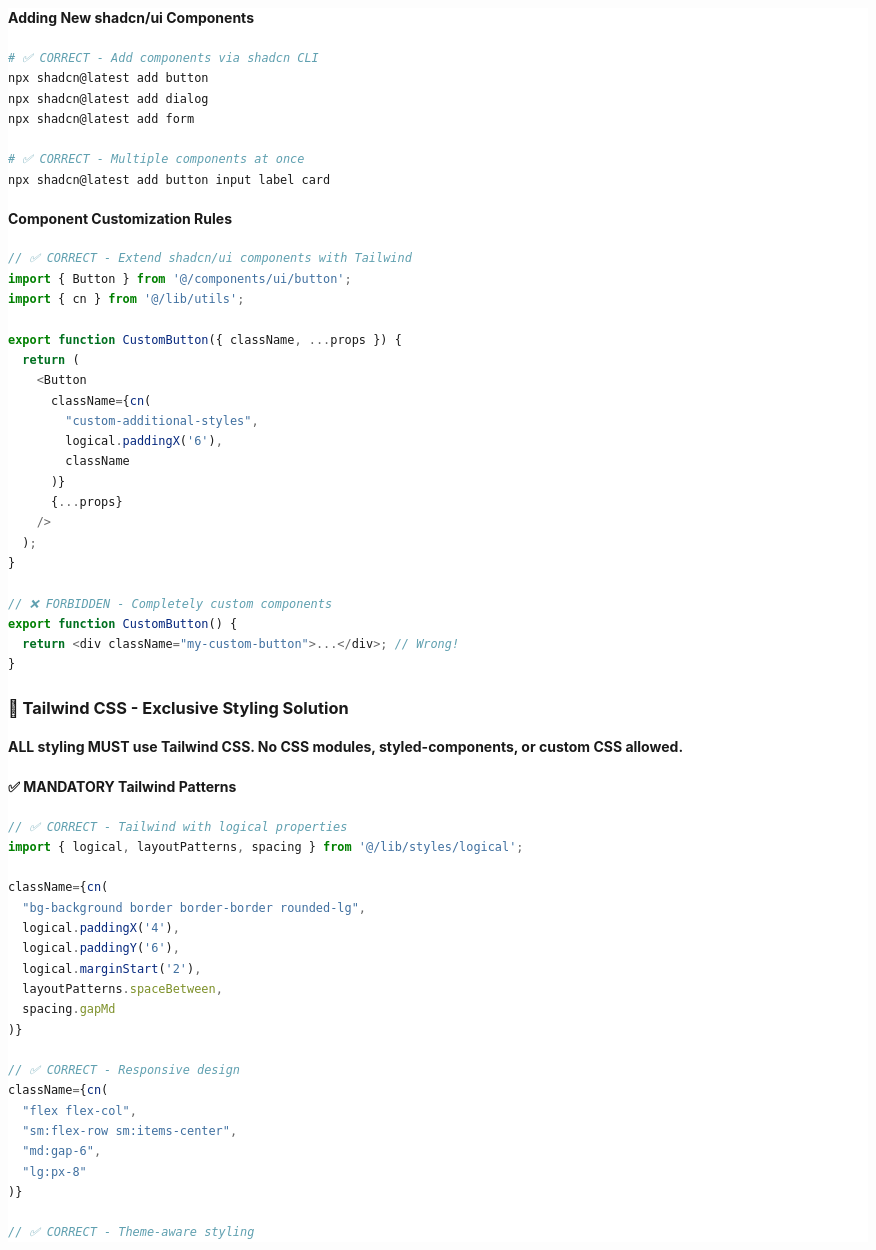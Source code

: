 #### **Adding New shadcn/ui Components**

```bash
# ✅ CORRECT - Add components via shadcn CLI
npx shadcn@latest add button
npx shadcn@latest add dialog
npx shadcn@latest add form

# ✅ CORRECT - Multiple components at once
npx shadcn@latest add button input label card
```

#### **Component Customization Rules**

```typescript
// ✅ CORRECT - Extend shadcn/ui components with Tailwind
import { Button } from '@/components/ui/button';
import { cn } from '@/lib/utils';

export function CustomButton({ className, ...props }) {
  return (
    <Button
      className={cn(
        "custom-additional-styles",
        logical.paddingX('6'),
        className
      )}
      {...props}
    />
  );
}

// ❌ FORBIDDEN - Completely custom components
export function CustomButton() {
  return <div className="my-custom-button">...</div>; // Wrong!
}
```

### **🎨 Tailwind CSS - Exclusive Styling Solution**

**ALL styling MUST use Tailwind CSS. No CSS modules, styled-components, or custom CSS allowed.**

#### **✅ MANDATORY Tailwind Patterns**

```typescript
// ✅ CORRECT - Tailwind with logical properties
import { logical, layoutPatterns, spacing } from '@/lib/styles/logical';

className={cn(
  "bg-background border border-border rounded-lg",
  logical.paddingX('4'),
  logical.paddingY('6'),
  logical.marginStart('2'),
  layoutPatterns.spaceBetween,
  spacing.gapMd
)}

// ✅ CORRECT - Responsive design
className={cn(
  "flex flex-col",
  "sm:flex-row sm:items-center",
  "md:gap-6",
  "lg:px-8"
)}

// ✅ CORRECT - Theme-aware styling
```
